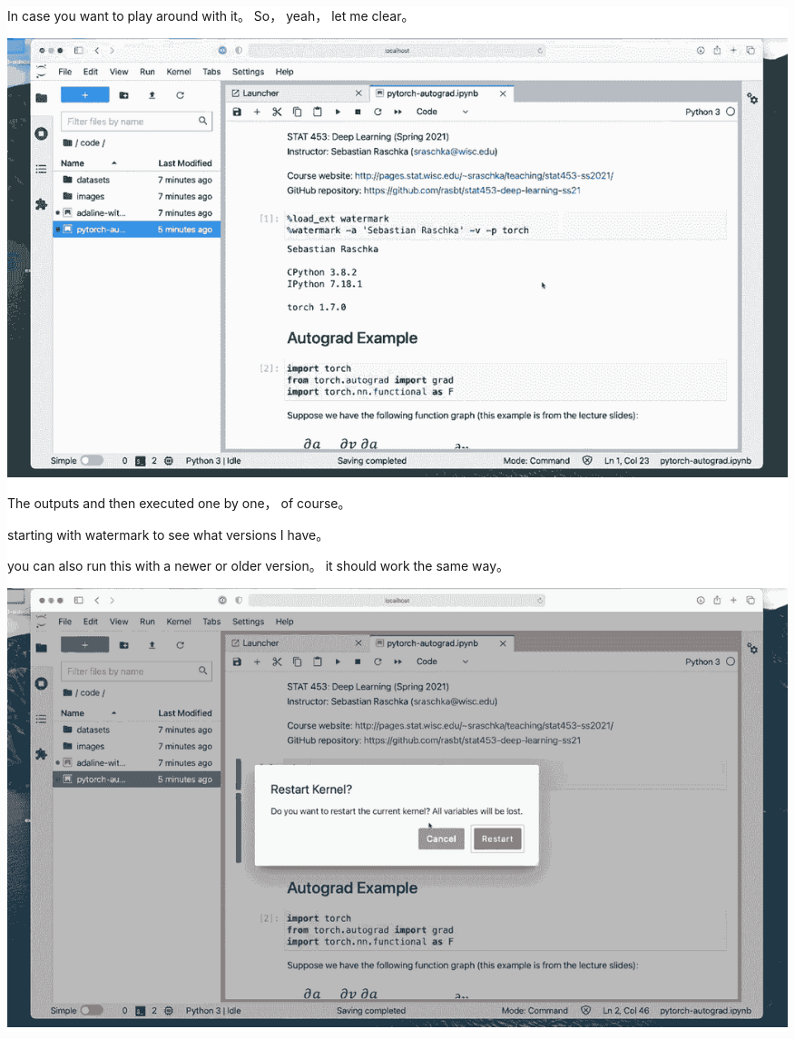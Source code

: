 In case you want to play around with it。 So， yeah， let me clear。



![](img/e96b383625fca09e0a7df74bab6e9989_5.png)

The outputs and then executed one by one， of course。

 starting with watermark to see what versions I have。

 you can also run this with a newer or older version。 it should work the same way。



![](img/e96b383625fca09e0a7df74bab6e9989_7.png)
